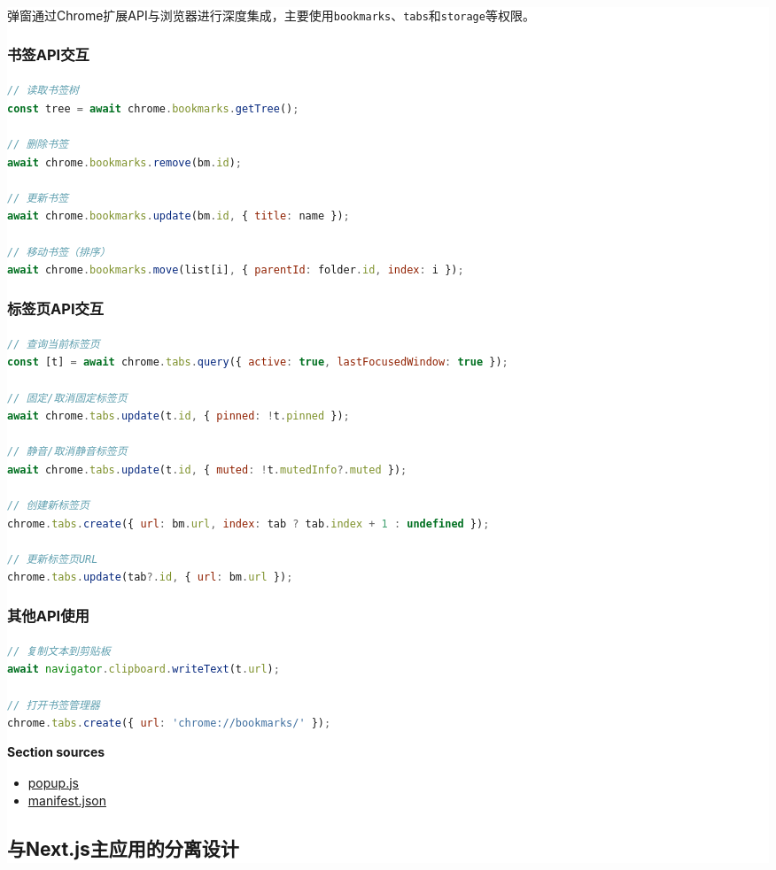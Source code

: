 弹窗通过Chrome扩展API与浏览器进行深度集成，主要使用`bookmarks`、`tabs`和`storage`等权限。

### 书签API交互

```javascript
// 读取书签树
const tree = await chrome.bookmarks.getTree();

// 删除书签
await chrome.bookmarks.remove(bm.id);

// 更新书签
await chrome.bookmarks.update(bm.id, { title: name });

// 移动书签（排序）
await chrome.bookmarks.move(list[i], { parentId: folder.id, index: i });
```

### 标签页API交互

```javascript
// 查询当前标签页
const [t] = await chrome.tabs.query({ active: true, lastFocusedWindow: true });

// 固定/取消固定标签页
await chrome.tabs.update(t.id, { pinned: !t.pinned });

// 静音/取消静音标签页
await chrome.tabs.update(t.id, { muted: !t.mutedInfo?.muted });

// 创建新标签页
chrome.tabs.create({ url: bm.url, index: tab ? tab.index + 1 : undefined });

// 更新标签页URL
chrome.tabs.update(tab?.id, { url: bm.url });
```

### 其他API使用

```javascript
// 复制文本到剪贴板
await navigator.clipboard.writeText(t.url);

// 打开书签管理器
chrome.tabs.create({ url: 'chrome://bookmarks/' });
```

**Section sources**

- [popup.js](file://public/popup.js#L100-L331)
- [manifest.json](file://public/manifest.json#L10-L15)

## 与Next.js主应用的分离设计
